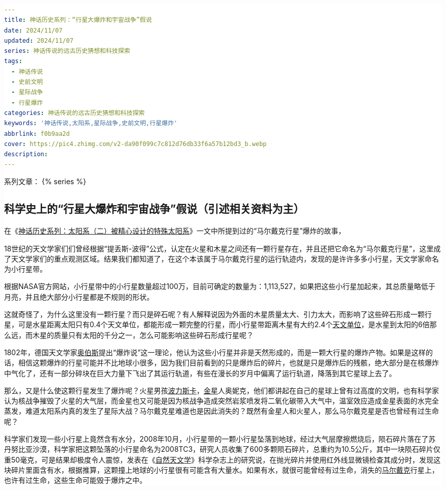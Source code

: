 ```yaml
---
title: 神话历史系列：“行星大爆炸和宇宙战争”假说
date: 2024/11/07
updated: 2024/11/07
series: 神话传说的远古历史猜想和科技探索
tags:
  - 神话传说
  - 史前文明
  - 星际战争
  - 行星爆炸
categories: 神话传说的远古历史猜想和科技探索
keywords: '神话传说,太阳系,星际战争,史前文明,行星爆炸'
abbrlink: f0b9aa2d
cover: https://pic4.zhimg.com/v2-da90f099c7c812d76db33f6a57b12bd3_b.webp
description:
---
```


系列文章：
{% series %}

## 科学史上的“行星大爆炸和宇宙战争”假说（引述相关资料为主）

在《[神话历史系列：太阳系（二）被精心设计的特殊太阳系](https://zhuanlan.zhihu.com/p/676926052)》一文中所提到过的“马尔戴克行星”爆炸的故事，

18世纪的天文学家们们曾经根据“提丢斯-波得”公式，认定在火星和木星之间还有一颗行星存在，并且还把它命名为“马尔戴克行星”，这里成了天文学家们的重点观测区域。结果我们都知道了，在这个本该属于马尔戴克行星的运行轨迹内，发现的是许许多多小行星，天文学家命名为小行星带。

根据NASA官方网站，小行星带中的小行星数量超过100万，目前可确定的数量为：1,113,527，如果把这些小行星加起来，其总质量略低于月亮，并且绝大部分小行星都是不规则的形状。

这就奇怪了，为什么这里没有一颗行星？而只是碎石呢？有人解释说因为外面的木星质量太大、引力太大，而影响了这些碎石形成一颗行星，可是水星距离太阳只有0.4个天文单位，都能形成一颗完整的行星，而小行星带距离木星有大约2.4个[天文单位](https://zhida.zhihu.com/search?content_id=241821748&content_type=Article&match_order=2&q=%E5%A4%A9%E6%96%87%E5%8D%95%E4%BD%8D&zhida_source=entity)，是水星到太阳的6倍那么远，而木星的质量只有太阳的千分之一，怎么可能影响这些碎石形成行星呢？

1802年，德国天文学家[奥伯斯](https://zhida.zhihu.com/search?content_id=241821748&content_type=Article&match_order=1&q=%E5%A5%A5%E4%BC%AF%E6%96%AF&zhida_source=entity)提出“爆炸说”这一理论，他认为这些小行星并非是天然形成的，而是一颗大行星的爆炸产物。如果是这样的话，相信这颗爆炸的行星可能并不比地球小很多，因为我们目前看到的只是爆炸后的碎片，也就是只是爆炸后的残骸，绝大部分是在核爆炸中气化了，还有一部分碎块在巨大力量下飞出了其运行轨道，有些在漫长的岁月中偏离了运行轨道，降落到其它星球上去了。

那么，又是什么使这颗行星发生了爆炸呢？火星男孩[波力斯卡](https://zhida.zhihu.com/search?content_id=241821748&content_type=Article&match_order=1&q=%E6%B3%A2%E5%8A%9B%E6%96%AF%E5%8D%A1&zhida_source=entity)，[金星](https://zhida.zhihu.com/search?content_id=241821748&content_type=Article&match_order=1&q=%E9%87%91%E6%98%9F&zhida_source=entity)人奥妮克，他们都讲起在自己的星球上曾有过高度的文明，也有科学家认为核战争摧毁了火星的大气层，而金星也又可能是因为核战争造成突然岩浆喷发将二氧化碳带入大气中，温室效应造成金星表面的水完全蒸发，难道太阳系内真的发生了星际大战？马尔戴克星难道也是因此消失的？既然有金星人和火星人，那么马尔戴克星是否也曾经有过生命呢？

科学家们发现一些小行星上竟然含有水分，2008年10月，小行星带的一颗小行星坠落到地球，经过大气层摩擦燃烧后，陨石碎片落在了苏丹努比亚沙漠，科学家把这颗坠落的小行星命名为2008TC3，研究人员收集了600多颗陨石碎片，总重约为10.5公斤，其中一块陨石碎片仅重50毫克，可是结果却极度令人震惊，发表在《[自然天文学](https://zhida.zhihu.com/search?content_id=241821748&content_type=Article&match_order=1&q=%E8%87%AA%E7%84%B6%E5%A4%A9%E6%96%87%E5%AD%A6&zhida_source=entity)》科学杂志上的研究说，在抛光碎片并使用红外线显微镜检查其成分时，发现这块碎片里面含有水，根据推算，这颗撞上地球的小行星很有可能含有大量水。如果有水，就很可能曾经有过生命，消失的[马尔戴克](https://zhida.zhihu.com/search?content_id=241821748&content_type=Article&match_order=6&q=%E9%A9%AC%E5%B0%94%E6%88%B4%E5%85%8B&zhida_source=entity)行星上，也许有过生命，这些生命可能毁于爆炸之中。
